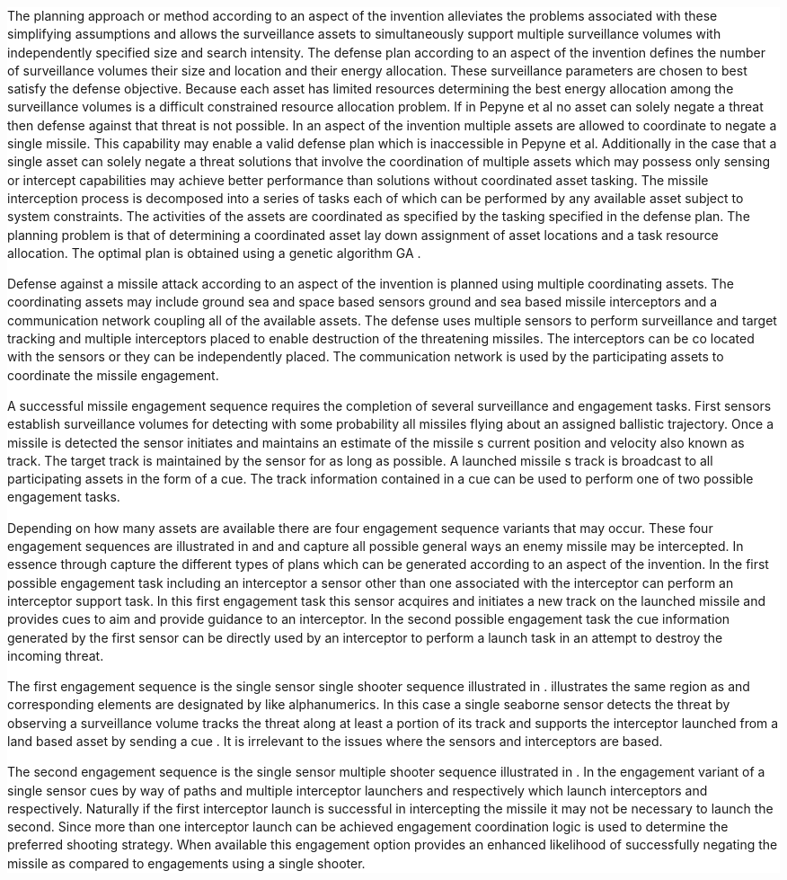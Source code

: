 The planning approach or method according to an aspect of the invention alleviates the problems associated with these simplifying assumptions and allows the surveillance assets to simultaneously support multiple surveillance volumes with independently specified size and search intensity. The defense plan according to an aspect of the invention defines the number of surveillance volumes their size and location and their energy allocation. These surveillance parameters are chosen to best satisfy the defense objective. Because each asset has limited resources determining the best energy allocation among the surveillance volumes is a difficult constrained resource allocation problem. If in Pepyne et al no asset can solely negate a threat then defense against that threat is not possible. In an aspect of the invention multiple assets are allowed to coordinate to negate a single missile. This capability may enable a valid defense plan which is inaccessible in Pepyne et al. Additionally in the case that a single asset can solely negate a threat solutions that involve the coordination of multiple assets which may possess only sensing or intercept capabilities may achieve better performance than solutions without coordinated asset tasking. The missile interception process is decomposed into a series of tasks each of which can be performed by any available asset subject to system constraints. The activities of the assets are coordinated as specified by the tasking specified in the defense plan. The planning problem is that of determining a coordinated asset lay down assignment of asset locations and a task resource allocation. The optimal plan is obtained using a genetic algorithm GA .

Defense against a missile attack according to an aspect of the invention is planned using multiple coordinating assets. The coordinating assets may include ground sea and space based sensors ground and sea based missile interceptors and a communication network coupling all of the available assets. The defense uses multiple sensors to perform surveillance and target tracking and multiple interceptors placed to enable destruction of the threatening missiles. The interceptors can be co located with the sensors or they can be independently placed. The communication network is used by the participating assets to coordinate the missile engagement.

A successful missile engagement sequence requires the completion of several surveillance and engagement tasks. First sensors establish surveillance volumes for detecting with some probability all missiles flying about an assigned ballistic trajectory. Once a missile is detected the sensor initiates and maintains an estimate of the missile s current position and velocity also known as track. The target track is maintained by the sensor for as long as possible. A launched missile s track is broadcast to all participating assets in the form of a cue. The track information contained in a cue can be used to perform one of two possible engagement tasks.

Depending on how many assets are available there are four engagement sequence variants that may occur. These four engagement sequences are illustrated in and and capture all possible general ways an enemy missile may be intercepted. In essence through capture the different types of plans which can be generated according to an aspect of the invention. In the first possible engagement task including an interceptor a sensor other than one associated with the interceptor can perform an interceptor support task. In this first engagement task this sensor acquires and initiates a new track on the launched missile and provides cues to aim and provide guidance to an interceptor. In the second possible engagement task the cue information generated by the first sensor can be directly used by an interceptor to perform a launch task in an attempt to destroy the incoming threat.

The first engagement sequence is the single sensor single shooter sequence illustrated in . illustrates the same region as and corresponding elements are designated by like alphanumerics. In this case a single seaborne sensor detects the threat by observing a surveillance volume tracks the threat along at least a portion of its track and supports the interceptor launched from a land based asset by sending a cue . It is irrelevant to the issues where the sensors and interceptors are based.

The second engagement sequence is the single sensor multiple shooter sequence illustrated in . In the engagement variant of a single sensor cues by way of paths and multiple interceptor launchers and respectively which launch interceptors and respectively. Naturally if the first interceptor launch is successful in intercepting the missile it may not be necessary to launch the second. Since more than one interceptor launch can be achieved engagement coordination logic is used to determine the preferred shooting strategy. When available this engagement option provides an enhanced likelihood of successfully negating the missile as compared to engagements using a single shooter.
